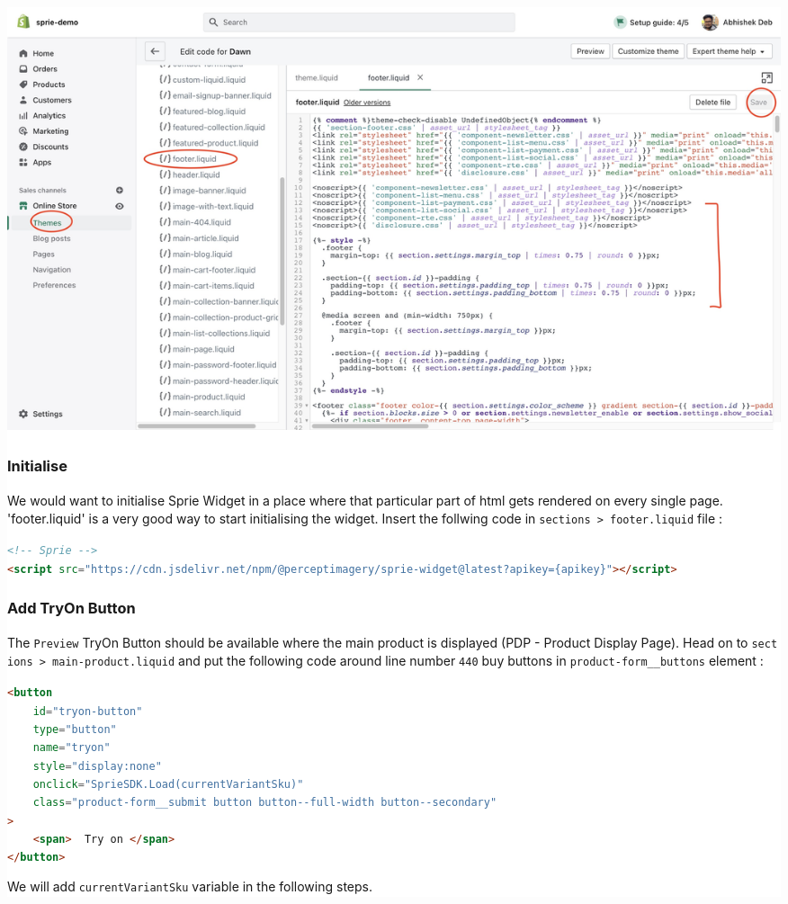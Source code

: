 ![Code Editor Location](location.jpg "Location of Code Editor")

### Initialise
We would want to initialise Sprie Widget in a place where that particular part of html gets rendered on every single page.
'footer.liquid' is a very good way to start initialising the widget. 
Insert the follwing code in `sections > footer.liquid` file : 
```HTML
<!-- Sprie -->
<script src="https://cdn.jsdelivr.net/npm/@perceptimagery/sprie-widget@latest?apikey={apikey}"></script>
```

### Add TryOn Button
The `Preview` TryOn Button should be available where the main product is displayed (PDP - Product Display Page).
Head on to `sections > main-product.liquid` and put the following code around line number `440` buy buttons in  `product-form__buttons` element : 

```HTML
<button
	id="tryon-button"
	type="button"
	name="tryon"
	style="display:none" 
	onclick="SprieSDK.Load(currentVariantSku)"
	class="product-form__submit button button--full-width button--secondary"
>
	<span> 	Try on </span>
</button>

```
We will add `currentVariantSku` variable in the following steps.
